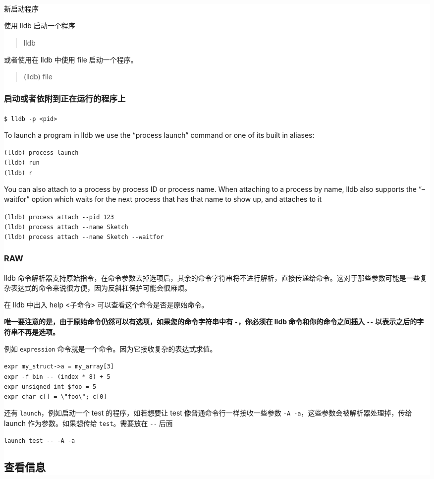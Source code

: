 新启动程序

使用 lldb 启动一个程序
> lldb <executable program>

或者使用在 lldb 中使用 file 启动一个程序。

> (lldb) file <executable program>

### 启动或者依附到正在运行的程序上

```
$ lldb -p <pid>
```
To launch a program in lldb we use the “process launch” command or one of its built in aliases:

```shell
(lldb) process launch
(lldb) run
(lldb) r
```

You can also attach to a process by process ID or process name. When attaching to a process by name, lldb also supports the “–waitfor” option which waits for the next process that has that name to show up, and attaches to it

```
(lldb) process attach --pid 123
(lldb) process attach --name Sketch
(lldb) process attach --name Sketch --waitfor
```


### RAW

lldb 命令解析器支持原始指令，在命令参数去掉选项后，其余的命令字符串将不进行解析，直接传递给命令。这对于那些参数可能是一些复杂表达式的命令来说很方便，因为反斜杠保护可能会很麻烦。

在 lldb 中出入 help <子命令> 可以查看这个命令是否是原始命令。

**唯一要注意的是，由于原始命令仍然可以有选项，如果您的命令字符串中有 `-`，你必须在 lldb 命令和你的命令之间插入 `--` 以表示之后的字符串不再是选项。**

例如 `expression` 命令就是一个命令。因为它接收复杂的表达式求值。

```shell
expr my_struct->a = my_array[3]
expr -f bin -- (index * 8) + 5
expr unsigned int $foo = 5
expr char c[] = \"foo\"; c[0]
```

还有 `launch`，例如启动一个 test 的程序，如若想要让 test 像普通命令行一样接收一些参数 `-A -a`，这些参数会被解析器处理掉，传给 launch 作为参数。如果想传给 `test`。需要放在 `--` 后面

```shell
launch test -- -A -a
```

## 查看信息
